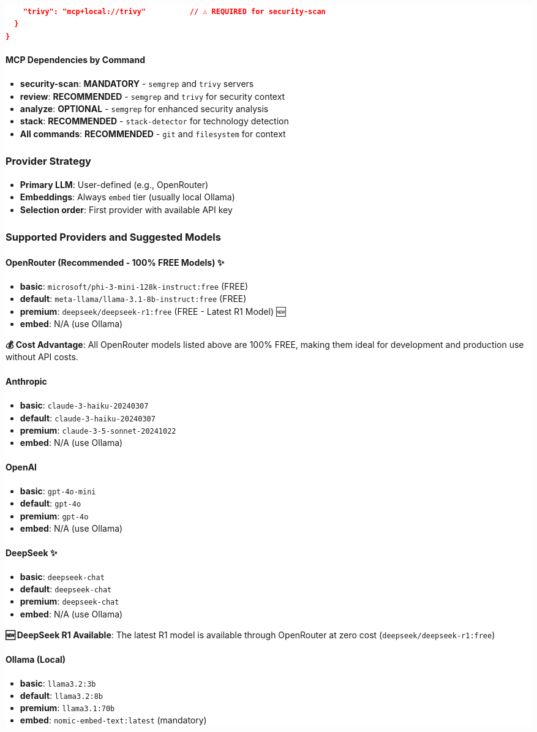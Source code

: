 ```json
    "trivy": "mcp+local://trivy"          // ⚠️ REQUIRED for security-scan
  }
}
```

#### MCP Dependencies by Command
- **security-scan**: **MANDATORY** - `semgrep` and `trivy` servers
- **review**: **RECOMMENDED** - `semgrep` and `trivy` for security context
- **analyze**: **OPTIONAL** - `semgrep` for enhanced security analysis
- **stack**: **RECOMMENDED** - `stack-detector` for technology detection
- **All commands**: **RECOMMENDED** - `git` and `filesystem` for context

### Provider Strategy
- **Primary LLM**: User-defined (e.g., OpenRouter)
- **Embeddings**: Always `embed` tier (usually local Ollama)
- **Selection order**: First provider with available API key

### Supported Providers and Suggested Models

#### OpenRouter (Recommended - 100% FREE Models) ✨
- **basic**: `microsoft/phi-3-mini-128k-instruct:free` (FREE)
- **default**: `meta-llama/llama-3.1-8b-instruct:free` (FREE)
- **premium**: `deepseek/deepseek-r1:free` (FREE - Latest R1 Model) 🆕
- **embed**: N/A (use Ollama)

**💰 Cost Advantage**: All OpenRouter models listed above are 100% FREE, making them ideal for development and production use without API costs.

#### Anthropic
- **basic**: `claude-3-haiku-20240307`
- **default**: `claude-3-haiku-20240307`
- **premium**: `claude-3-5-sonnet-20241022`
- **embed**: N/A (use Ollama)

#### OpenAI
- **basic**: `gpt-4o-mini`
- **default**: `gpt-4o`
- **premium**: `gpt-4o`
- **embed**: N/A (use Ollama)

#### DeepSeek ✨
- **basic**: `deepseek-chat`
- **default**: `deepseek-chat`  
- **premium**: `deepseek-chat`
- **embed**: N/A (use Ollama)

**🆕 DeepSeek R1 Available**: The latest R1 model is available through OpenRouter at zero cost (`deepseek/deepseek-r1:free`)

#### Ollama (Local)
- **basic**: `llama3.2:3b`
- **default**: `llama3.2:8b`
- **premium**: `llama3.1:70b`
- **embed**: `nomic-embed-text:latest` (mandatory)

